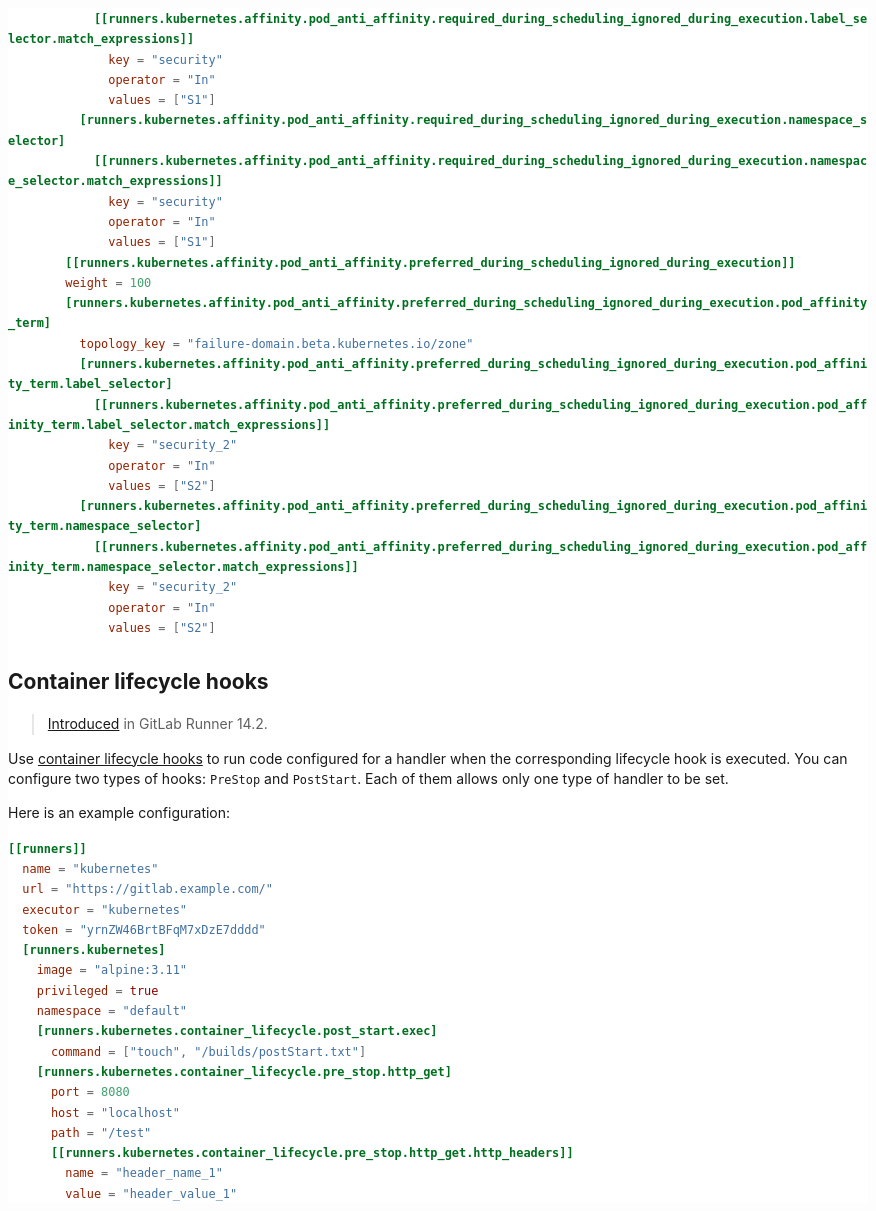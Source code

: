 ```toml
            [[runners.kubernetes.affinity.pod_anti_affinity.required_during_scheduling_ignored_during_execution.label_selector.match_expressions]]
              key = "security"
              operator = "In"
              values = ["S1"]
          [runners.kubernetes.affinity.pod_anti_affinity.required_during_scheduling_ignored_during_execution.namespace_selector]
            [[runners.kubernetes.affinity.pod_anti_affinity.required_during_scheduling_ignored_during_execution.namespace_selector.match_expressions]]
              key = "security"
              operator = "In"
              values = ["S1"]
        [[runners.kubernetes.affinity.pod_anti_affinity.preferred_during_scheduling_ignored_during_execution]]
        weight = 100
        [runners.kubernetes.affinity.pod_anti_affinity.preferred_during_scheduling_ignored_during_execution.pod_affinity_term]
          topology_key = "failure-domain.beta.kubernetes.io/zone"
          [runners.kubernetes.affinity.pod_anti_affinity.preferred_during_scheduling_ignored_during_execution.pod_affinity_term.label_selector]
            [[runners.kubernetes.affinity.pod_anti_affinity.preferred_during_scheduling_ignored_during_execution.pod_affinity_term.label_selector.match_expressions]]
              key = "security_2"
              operator = "In"
              values = ["S2"]
          [runners.kubernetes.affinity.pod_anti_affinity.preferred_during_scheduling_ignored_during_execution.pod_affinity_term.namespace_selector]
            [[runners.kubernetes.affinity.pod_anti_affinity.preferred_during_scheduling_ignored_during_execution.pod_affinity_term.namespace_selector.match_expressions]]
              key = "security_2"
              operator = "In"
              values = ["S2"]
```

## Container lifecycle hooks

> [Introduced](https://gitlab.com/gitlab-org/gitlab-runner/-/issues/3630) in GitLab Runner 14.2.

Use [container lifecycle hooks](https://kubernetes.io/docs/concepts/containers/container-lifecycle-hooks/) to run code configured for a handler when the corresponding lifecycle hook is executed.
You can configure two types of hooks: `PreStop` and `PostStart`. Each of them allows only one type of handler to be set.

Here is an example configuration:

```toml
[[runners]]
  name = "kubernetes"
  url = "https://gitlab.example.com/"
  executor = "kubernetes"
  token = "yrnZW46BrtBFqM7xDzE7dddd"
  [runners.kubernetes]
    image = "alpine:3.11"
    privileged = true
    namespace = "default"
    [runners.kubernetes.container_lifecycle.post_start.exec]
      command = ["touch", "/builds/postStart.txt"]
    [runners.kubernetes.container_lifecycle.pre_stop.http_get]
      port = 8080
      host = "localhost"
      path = "/test"
      [[runners.kubernetes.container_lifecycle.pre_stop.http_get.http_headers]]
        name = "header_name_1"
        value = "header_value_1"
```